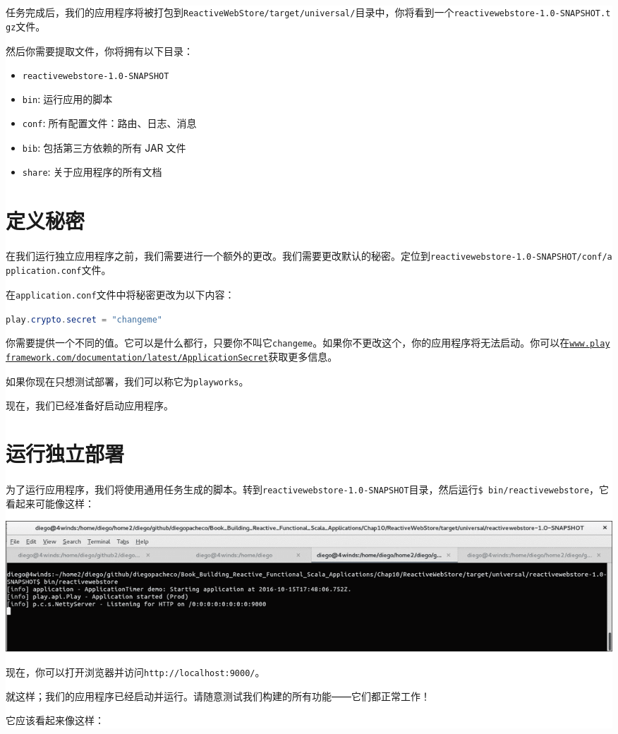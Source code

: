 任务完成后，我们的应用程序将被打包到`ReactiveWebStore/target/universal/`目录中，你将看到一个`reactivewebstore-1.0-SNAPSHOT.tgz`文件。

然后你需要提取文件，你将拥有以下目录：

+   `reactivewebstore-1.0-SNAPSHOT`

+   `bin`: 运行应用的脚本

+   `conf`: 所有配置文件：路由、日志、消息

+   `bib`: 包括第三方依赖的所有 JAR 文件

+   `share`: 关于应用程序的所有文档

# 定义秘密

在我们运行独立应用程序之前，我们需要进行一个额外的更改。我们需要更改默认的秘密。定位到`reactivewebstore-1.0-SNAPSHOT/conf/application.conf`文件。

在`application.conf`文件中将秘密更改为以下内容：

```java
play.crypto.secret = "changeme" 

```

你需要提供一个不同的值。它可以是什么都行，只要你不叫它`changeme`。如果你不更改这个，你的应用程序将无法启动。你可以在[`www.playframework.com/documentation/latest/ApplicationSecret`](http://www.playframework.com/documentation/latest/ApplicationSecret)获取更多信息。

如果你现在只想测试部署，我们可以称它为`playworks`。

现在，我们已经准备好启动应用程序。

# 运行独立部署

为了运行应用程序，我们将使用通用任务生成的脚本。转到`reactivewebstore-1.0-SNAPSHOT`目录，然后运行`$ bin/reactivewebstore`，它看起来可能像这样：

![运行独立部署](img/image00333.jpeg)

现在，你可以打开浏览器并访问`http://localhost:9000/`。

就这样；我们的应用程序已经启动并运行。请随意测试我们构建的所有功能——它们都正常工作！

它应该看起来像这样：
